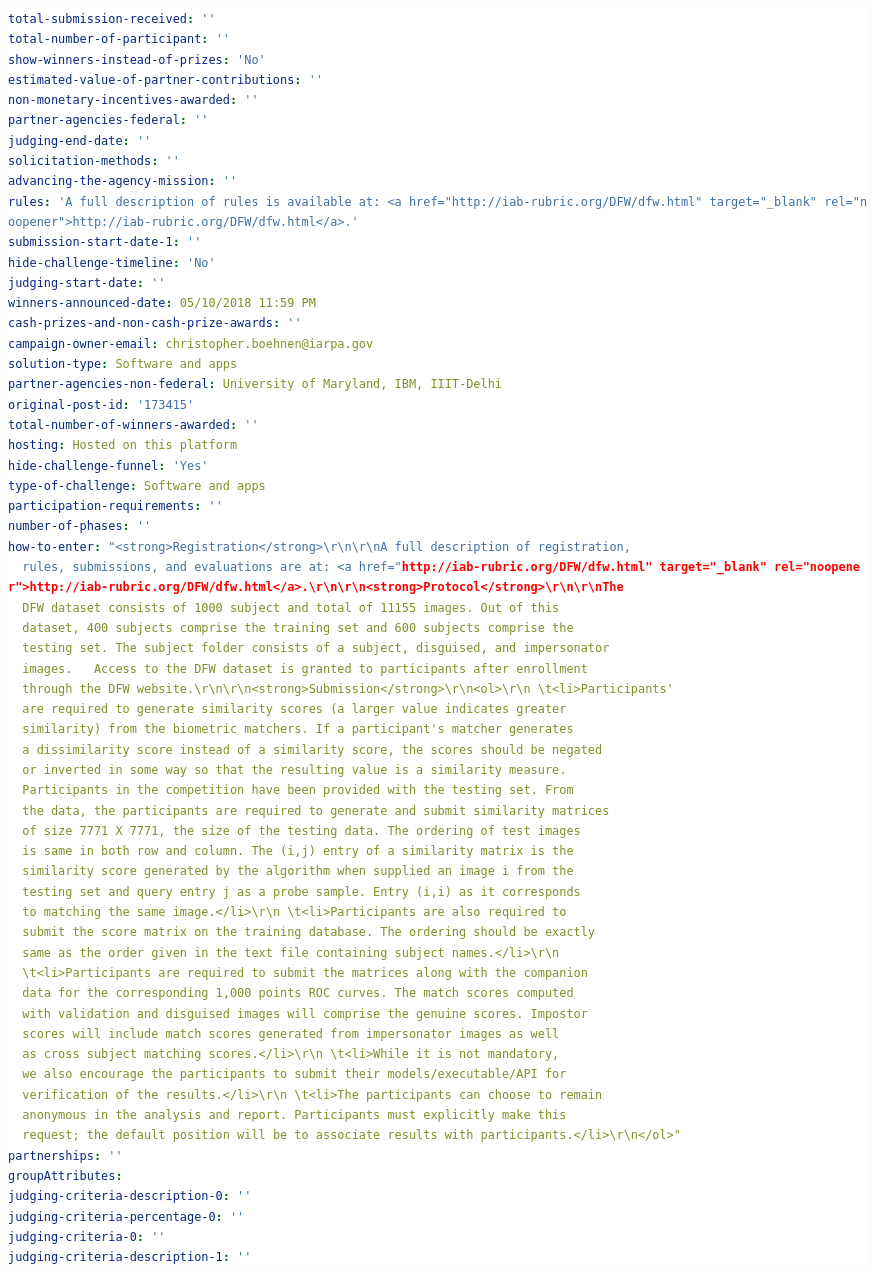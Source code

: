```yaml
total-submission-received: ''
total-number-of-participant: ''
show-winners-instead-of-prizes: 'No'
estimated-value-of-partner-contributions: ''
non-monetary-incentives-awarded: ''
partner-agencies-federal: ''
judging-end-date: ''
solicitation-methods: ''
advancing-the-agency-mission: ''
rules: 'A full description of rules is available at: <a href="http://iab-rubric.org/DFW/dfw.html" target="_blank" rel="noopener">http://iab-rubric.org/DFW/dfw.html</a>.'
submission-start-date-1: ''
hide-challenge-timeline: 'No'
judging-start-date: ''
winners-announced-date: 05/10/2018 11:59 PM
cash-prizes-and-non-cash-prize-awards: ''
campaign-owner-email: christopher.boehnen@iarpa.gov
solution-type: Software and apps
partner-agencies-non-federal: University of Maryland, IBM, IIIT-Delhi
original-post-id: '173415'
total-number-of-winners-awarded: ''
hosting: Hosted on this platform
hide-challenge-funnel: 'Yes'
type-of-challenge: Software and apps
participation-requirements: ''
number-of-phases: ''
how-to-enter: "<strong>Registration</strong>\r\n\r\nA full description of registration,
  rules, submissions, and evaluations are at: <a href="http://iab-rubric.org/DFW/dfw.html" target="_blank" rel="noopener">http://iab-rubric.org/DFW/dfw.html</a>.\r\n\r\n<strong>Protocol</strong>\r\n\r\nThe
  DFW dataset consists of 1000 subject and total of 11155 images. Out of this
  dataset, 400 subjects comprise the training set and 600 subjects comprise the
  testing set. The subject folder consists of a subject, disguised, and impersonator
  images.   Access to the DFW dataset is granted to participants after enrollment
  through the DFW website.\r\n\r\n<strong>Submission</strong>\r\n<ol>\r\n \t<li>Participants'
  are required to generate similarity scores (a larger value indicates greater
  similarity) from the biometric matchers. If a participant's matcher generates
  a dissimilarity score instead of a similarity score, the scores should be negated
  or inverted in some way so that the resulting value is a similarity measure.
  Participants in the competition have been provided with the testing set. From
  the data, the participants are required to generate and submit similarity matrices
  of size 7771 X 7771, the size of the testing data. The ordering of test images
  is same in both row and column. The (i,j) entry of a similarity matrix is the
  similarity score generated by the algorithm when supplied an image i from the
  testing set and query entry j as a probe sample. Entry (i,i) as it corresponds
  to matching the same image.</li>\r\n \t<li>Participants are also required to
  submit the score matrix on the training database. The ordering should be exactly
  same as the order given in the text file containing subject names.</li>\r\n
  \t<li>Participants are required to submit the matrices along with the companion
  data for the corresponding 1,000 points ROC curves. The match scores computed
  with validation and disguised images will comprise the genuine scores. Impostor
  scores will include match scores generated from impersonator images as well
  as cross subject matching scores.</li>\r\n \t<li>While it is not mandatory,
  we also encourage the participants to submit their models/executable/API for
  verification of the results.</li>\r\n \t<li>The participants can choose to remain
  anonymous in the analysis and report. Participants must explicitly make this
  request; the default position will be to associate results with participants.</li>\r\n</ol>"
partnerships: ''
groupAttributes:
judging-criteria-description-0: ''
judging-criteria-percentage-0: ''
judging-criteria-0: ''
judging-criteria-description-1: ''
```